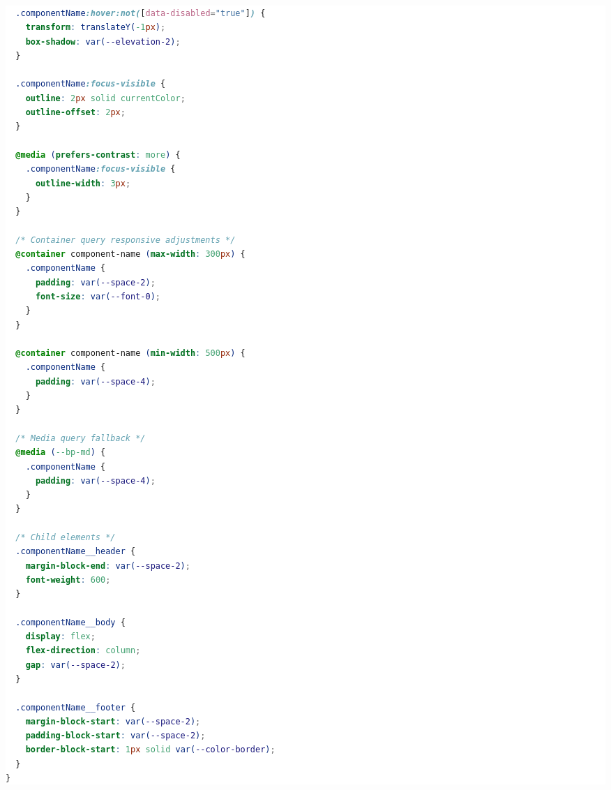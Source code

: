 ```css
  .componentName:hover:not([data-disabled="true"]) {
    transform: translateY(-1px);
    box-shadow: var(--elevation-2);
  }

  .componentName:focus-visible {
    outline: 2px solid currentColor;
    outline-offset: 2px;
  }

  @media (prefers-contrast: more) {
    .componentName:focus-visible {
      outline-width: 3px;
    }
  }

  /* Container query responsive adjustments */
  @container component-name (max-width: 300px) {
    .componentName {
      padding: var(--space-2);
      font-size: var(--font-0);
    }
  }

  @container component-name (min-width: 500px) {
    .componentName {
      padding: var(--space-4);
    }
  }

  /* Media query fallback */
  @media (--bp-md) {
    .componentName {
      padding: var(--space-4);
    }
  }

  /* Child elements */
  .componentName__header {
    margin-block-end: var(--space-2);
    font-weight: 600;
  }

  .componentName__body {
    display: flex;
    flex-direction: column;
    gap: var(--space-2);
  }

  .componentName__footer {
    margin-block-start: var(--space-2);
    padding-block-start: var(--space-2);
    border-block-start: 1px solid var(--color-border);
  }
}
```
